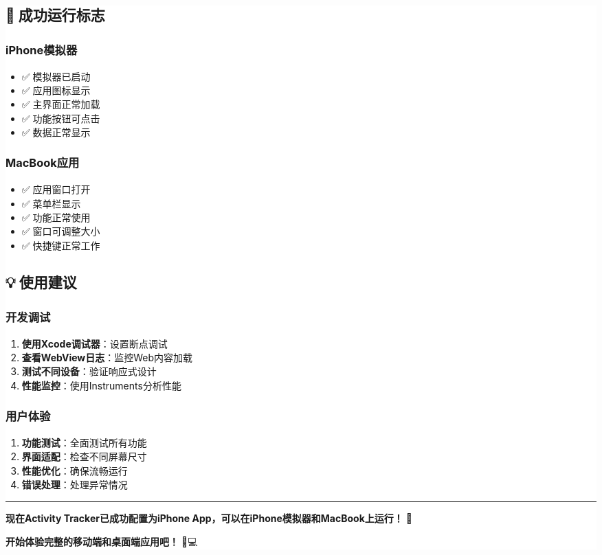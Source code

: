 ## 🎉 成功运行标志

### iPhone模拟器
- ✅ 模拟器已启动
- ✅ 应用图标显示
- ✅ 主界面正常加载
- ✅ 功能按钮可点击
- ✅ 数据正常显示

### MacBook应用
- ✅ 应用窗口打开
- ✅ 菜单栏显示
- ✅ 功能正常使用
- ✅ 窗口可调整大小
- ✅ 快捷键正常工作

## 💡 使用建议

### 开发调试
1. **使用Xcode调试器**：设置断点调试
2. **查看WebView日志**：监控Web内容加载
3. **测试不同设备**：验证响应式设计
4. **性能监控**：使用Instruments分析性能

### 用户体验
1. **功能测试**：全面测试所有功能
2. **界面适配**：检查不同屏幕尺寸
3. **性能优化**：确保流畅运行
4. **错误处理**：处理异常情况

---

**现在Activity Tracker已成功配置为iPhone App，可以在iPhone模拟器和MacBook上运行！** 🎉

**开始体验完整的移动端和桌面端应用吧！** 📱💻
